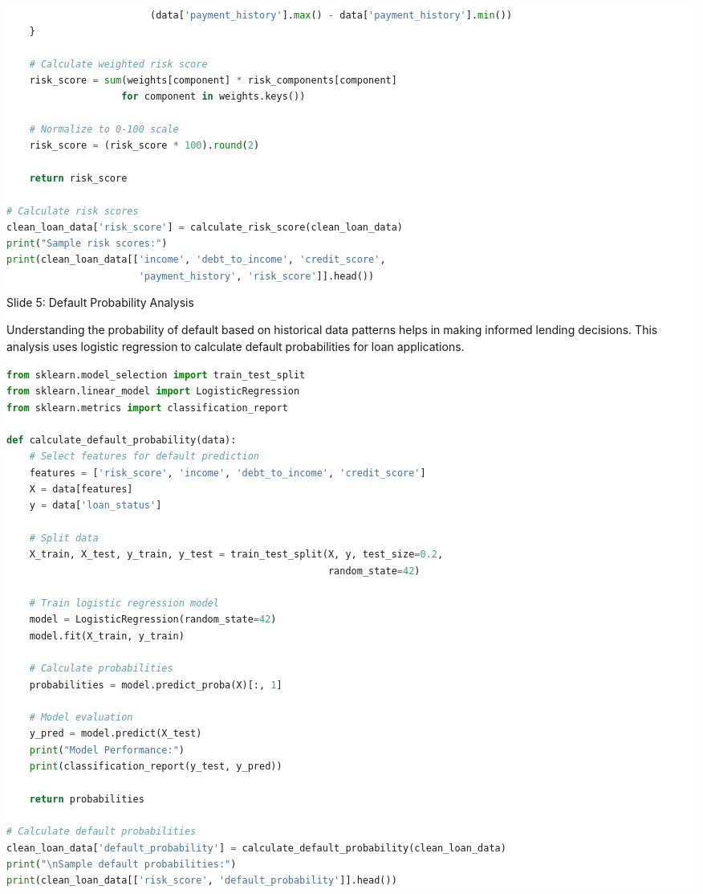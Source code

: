 ```python
                         (data['payment_history'].max() - data['payment_history'].min())
    }
    
    # Calculate weighted risk score
    risk_score = sum(weights[component] * risk_components[component] 
                    for component in weights.keys())
    
    # Normalize to 0-100 scale
    risk_score = (risk_score * 100).round(2)
    
    return risk_score

# Calculate risk scores
clean_loan_data['risk_score'] = calculate_risk_score(clean_loan_data)
print("Sample risk scores:")
print(clean_loan_data[['income', 'debt_to_income', 'credit_score', 
                       'payment_history', 'risk_score']].head())
```

Slide 5: Default Probability Analysis

Understanding the probability of default based on historical data patterns helps in making informed lending decisions. This analysis uses logistic regression to calculate default probabilities for loan applications.

```python
from sklearn.model_selection import train_test_split
from sklearn.linear_model import LogisticRegression
from sklearn.metrics import classification_report

def calculate_default_probability(data):
    # Select features for default prediction
    features = ['risk_score', 'income', 'debt_to_income', 'credit_score']
    X = data[features]
    y = data['loan_status']
    
    # Split data
    X_train, X_test, y_train, y_test = train_test_split(X, y, test_size=0.2, 
                                                        random_state=42)
    
    # Train logistic regression model
    model = LogisticRegression(random_state=42)
    model.fit(X_train, y_train)
    
    # Calculate probabilities
    probabilities = model.predict_proba(X)[:, 1]
    
    # Model evaluation
    y_pred = model.predict(X_test)
    print("Model Performance:")
    print(classification_report(y_test, y_pred))
    
    return probabilities

# Calculate default probabilities
clean_loan_data['default_probability'] = calculate_default_probability(clean_loan_data)
print("\nSample default probabilities:")
print(clean_loan_data[['risk_score', 'default_probability']].head())
```
